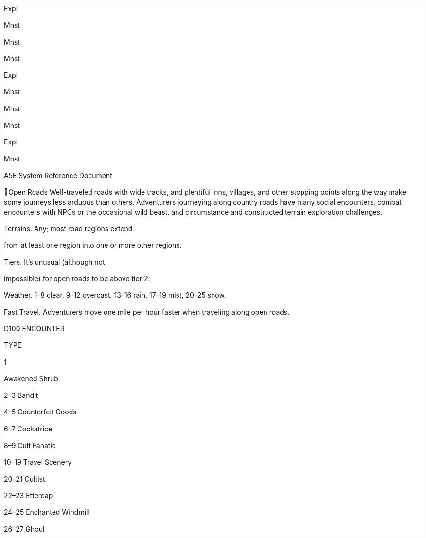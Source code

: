 Expl

Mnst

Mnst

Mnst

Expl

Mnst

Mnst

Mnst

Expl

Mnst

A5E System Reference Document

Open Roads Well-traveled roads with wide tracks, and plentiful inns, villages, and other stopping points along the way make some journeys less arduous than others. Adventurers journeying along country roads have many social encounters, combat encounters with NPCs or the occasional wild beast, and circumstance and constructed terrain exploration challenges.

Terrains. Any; most road regions extend

from at least one region into one or more other regions.

Tiers. It’s unusual (although not

impossible) for open roads to be above tier 2.

Weather. 1–8 clear, 9–12 overcast, 13–16 rain, 17–19 mist, 20–25 snow.

Fast Travel. Adventurers move one mile per hour faster when traveling along open roads.

D100 ENCOUNTER

TYPE

1

Awakened Shrub

2–3 Bandit

4–5 Counterfeit Goods

6–7 Cockatrice

8–9 Cult Fanatic

10–19 Travel Scenery

20–21 Cultist

22–23 Ettercap

24–25 Enchanted Windmill

26–27 Ghoul
